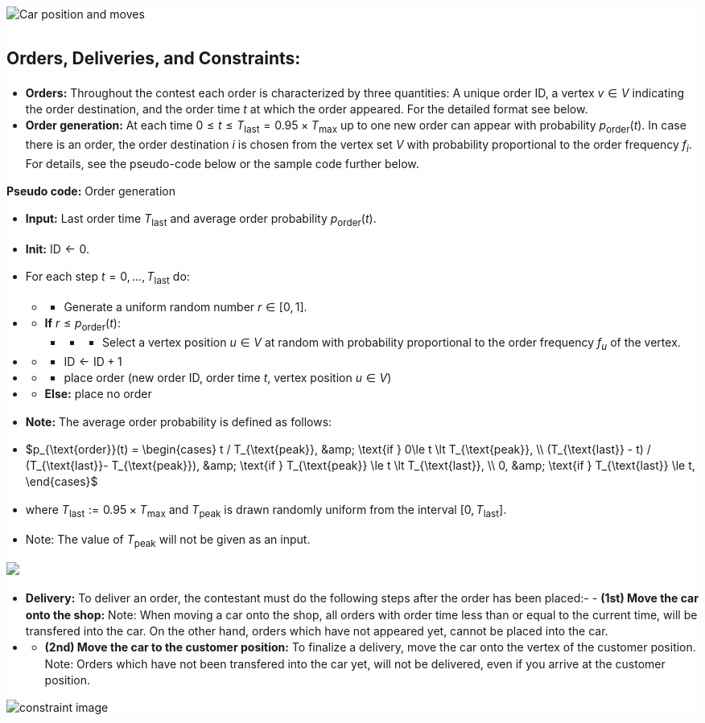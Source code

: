 ![Car position and moves](https://img.atcoder.jp/hokudai-hitachi2019-1/60c6d261238fb10fb2bb26d89d275f9c.png)

## Orders, Deliveries, and Constraints:

- **Orders:** Throughout the contest each order is characterized by three quantities: A unique order ID, a vertex $v \in V$ indicating the order destination, and the order time $t$ at which the order appeared. For the detailed format see below.
- **Order generation:** At each time $0 \le t \le T_{\text{last}} = 0.95 \times T_{\text{max}}$ up to one new order can appear with probability $p_{\text{order}}(t)$. In case there is an order, the order destination $i$ is chosen from the vertex set $V$ with probability proportional to the order frequency $f_i$. For details, see the pseudo-code below or the sample code further below.

 **Pseudo code:** Order generation 

- **Input:** Last order time $T_{\text{last}}$ and average order probability $p_{\text{order}}(t)$.
- **Init:** $\mathrm{ID} \leftarrow 0$.
- For each step $t = 0, ..., T_{\text{last}}$ do:
    -   - Generate a uniform random number $r \in [0,1]$.
-   - **If** $r \le p_{\text{order}}(t)$:
      -   -   - Select a vertex position $u \in V$ at random with probability proportional to the order frequency $f_{u}$ of the vertex.
-   -   - $\mathrm{ID} \leftarrow \mathrm{ID} + 1$
-   -   - place order (new order ID, order time $t$, vertex position
      $u \in V$)
-   - **Else:** place no order

- **Note:** The average order probability is defined as follows:
- $p_{\text{order}}(t) =
\begin{cases}
t / T_{\text{peak}}, &amp;
\text{if } 0\le t \lt T_{\text{peak}}, \\
(T_{\text{last}} - t) / (T_{\text{last}}- T_{\text{peak}}), &amp;
\text{if } T_{\text{peak}} \le t \lt T_{\text{last}}, \\
0, &amp;
\text{if } T_{\text{last}} \le t,
\end{cases}$
- where $T_{\text{last}}:=0.95 \times T_{\max}$ and $T_{\text{peak}}$ is drawn randomly uniform from the interval $[0, T_{\text{last}}]$.
- Note: The value of $T_{\text{peak}}$ will not be given as an input.

![](https://img.atcoder.jp/hokudai-hitachi2019-1/caa24f9e6a715e0d1a778f1fdfe4e14b.png)

- **Delivery:** To deliver an order, the contestant must do the following steps after the order has been placed:-   - **(1st) Move the car onto the shop:** Note: When moving a car onto the shop, all orders with order time less than or equal to the current time, will be transfered into the car. On the other hand, orders which have not appeared yet, cannot be placed into the car.
-   - **(2nd) Move the car to the customer position:** To finalize a delivery, move the car onto the vertex of the customer position. Note: Orders which have not been transfered into the car yet, will not be delivered, even if you arrive at the customer position.

![constraint image](https://img.atcoder.jp/hokudai-hitachi2019-1/03b28647c6ddc92cc3cbb33ade09f468.png)
